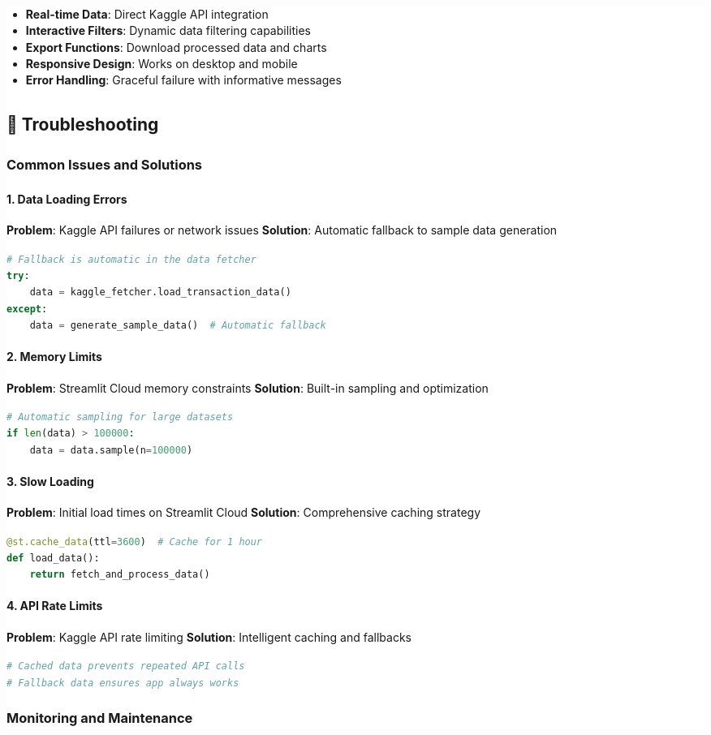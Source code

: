 - **Real-time Data**: Direct Kaggle API integration
- **Interactive Filters**: Dynamic data filtering capabilities
- **Export Functions**: Download processed data and charts
- **Responsive Design**: Works on desktop and mobile
- **Error Handling**: Graceful failure with informative messages

## 🚨 Troubleshooting

### Common Issues and Solutions

#### 1. Data Loading Errors

**Problem**: Kaggle API failures or network issues
**Solution**: Automatic fallback to sample data generation

```python
# Fallback is automatic in the data fetcher
try:
    data = kaggle_fetcher.load_transaction_data()
except:
    data = generate_sample_data()  # Automatic fallback
```

#### 2. Memory Limits

**Problem**: Streamlit Cloud memory constraints
**Solution**: Built-in sampling and optimization

```python
# Automatic sampling for large datasets
if len(data) > 100000:
    data = data.sample(n=100000)
```

#### 3. Slow Loading

**Problem**: Initial load times on Streamlit Cloud
**Solution**: Comprehensive caching strategy

```python
@st.cache_data(ttl=3600)  # Cache for 1 hour
def load_data():
    return fetch_and_process_data()
```

#### 4. API Rate Limits

**Problem**: Kaggle API rate limiting
**Solution**: Intelligent caching and fallbacks

```python
# Cached data prevents repeated API calls
# Fallback data ensures app always works
```

### Monitoring and Maintenance
